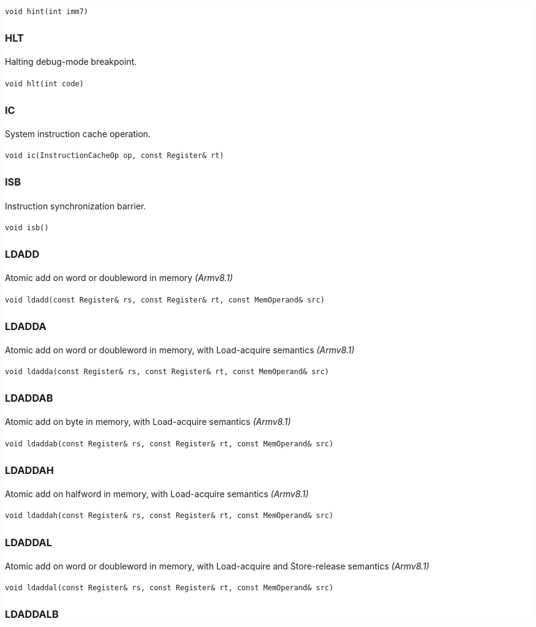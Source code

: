     void hint(int imm7)


### HLT ###

Halting debug-mode breakpoint.

    void hlt(int code)


### IC ###

System instruction cache operation.

    void ic(InstructionCacheOp op, const Register& rt)


### ISB ###

Instruction synchronization barrier.

    void isb()


### LDADD ###

Atomic add on word or doubleword in memory _(Armv8.1)_

    void ldadd(const Register& rs, const Register& rt, const MemOperand& src)


### LDADDA ###

Atomic add on word or doubleword in memory, with Load-acquire semantics _(Armv8.1)_

    void ldadda(const Register& rs, const Register& rt, const MemOperand& src)


### LDADDAB ###

Atomic add on byte in memory, with Load-acquire semantics _(Armv8.1)_

    void ldaddab(const Register& rs, const Register& rt, const MemOperand& src)


### LDADDAH ###

Atomic add on halfword in memory, with Load-acquire semantics _(Armv8.1)_

    void ldaddah(const Register& rs, const Register& rt, const MemOperand& src)


### LDADDAL ###

Atomic add on word or doubleword in memory, with Load-acquire and Store-release semantics _(Armv8.1)_

    void ldaddal(const Register& rs, const Register& rt, const MemOperand& src)


### LDADDALB ###
